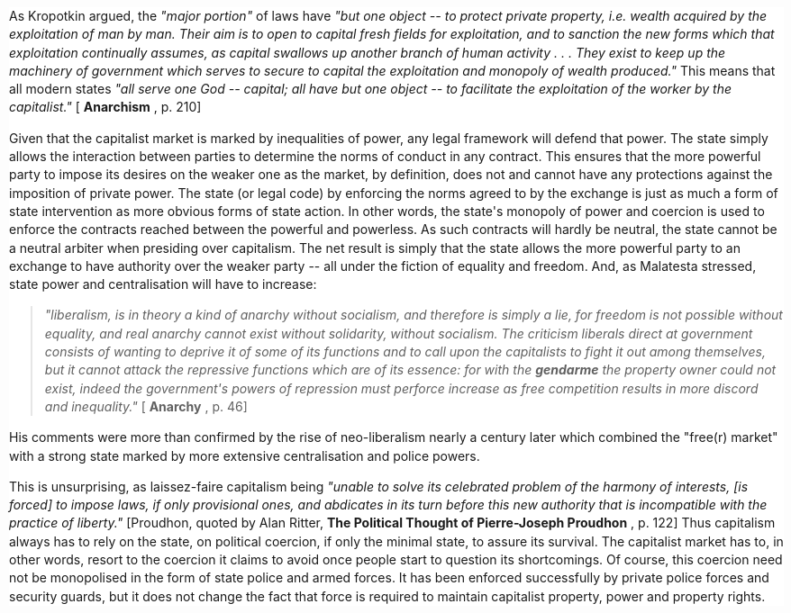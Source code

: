 As Kropotkin argued, the _"major portion"_ of laws have _"but one object -- to
protect private property, i.e. wealth acquired by the exploitation of man by
man. Their aim is to open to capital fresh fields for exploitation, and to
sanction the new forms which that exploitation continually assumes, as capital
swallows up another branch of human activity . . . They exist to keep up the
machinery of government which serves to secure to capital the exploitation and
monopoly of wealth produced."_ This means that all modern states _"all serve
one God -- capital; all have but one object -- to facilitate the exploitation
of the worker by the capitalist."_ [ **Anarchism** , p. 210]

Given that the capitalist market is marked by inequalities of power, any legal
framework will defend that power. The state simply allows the interaction
between parties to determine the norms of conduct in any contract. This
ensures that the more powerful party to impose its desires on the weaker one
as the market, by definition, does not and cannot have any protections against
the imposition of private power. The state (or legal code) by enforcing the
norms agreed to by the exchange is just as much a form of state intervention
as more obvious forms of state action. In other words, the state's monopoly of
power and coercion is used to enforce the contracts reached between the
powerful and powerless. As such contracts will hardly be neutral, the state
cannot be a neutral arbiter when presiding over capitalism. The net result is
simply that the state allows the more powerful party to an exchange to have
authority over the weaker party -- all under the fiction of equality and
freedom. And, as Malatesta stressed, state power and centralisation will have
to increase:

> _"liberalism, is in theory a kind of anarchy without socialism, and
> therefore is simply a lie, for freedom is not possible without equality, and
> real anarchy cannot exist without solidarity, without socialism. The
> criticism liberals direct at government consists of wanting to deprive it of
> some of its functions and to call upon the capitalists to fight it out among
> themselves, but it cannot attack the repressive functions which are of its
> essence: for with the **gendarme** the property owner could not exist,
> indeed the government's powers of repression must perforce increase as free
> competition results in more discord and inequality."_ [ **Anarchy** , p. 46]

His comments were more than confirmed by the rise of neo-liberalism nearly a
century later which combined the "free(r) market" with a strong state marked
by more extensive centralisation and police powers.

This is unsurprising, as laissez-faire capitalism being _"unable to solve its
celebrated problem of the harmony of interests, [is forced] to impose laws, if
only provisional ones, and abdicates in its turn before this new authority
that is incompatible with the practice of liberty."_ [Proudhon, quoted by Alan
Ritter, **The Political Thought of Pierre-Joseph Proudhon** , p. 122] Thus
capitalism always has to rely on the state, on political coercion, if only the
minimal state, to assure its survival. The capitalist market has to, in other
words, resort to the coercion it claims to avoid once people start to question
its shortcomings. Of course, this coercion need not be monopolised in the form
of state police and armed forces. It has been enforced successfully by private
police forces and security guards, but it does not change the fact that force
is required to maintain capitalist property, power and property rights.
